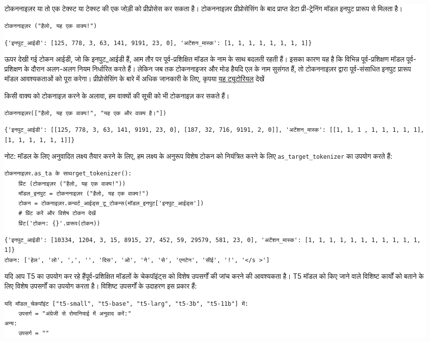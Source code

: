 

टोकननाइज़र या तो एक टेक्स्ट या टेक्स्ट की एक जोड़ी को प्रीप्रोसेस कर सकता है। टोकननाइज़र प्रीप्रोसेसिंग के बाद प्राप्त डेटा प्री-ट्रेनिंग मॉडल इनपुट प्रारूप से मिलता है।


```अजगर
टोकननाइज़र ("हैलो, यह एक वाक्य!")
```




    {'इनपुट_आईडी': [125, 778, 3, 63, 141, 9191, 23, 0], 'अटेंशन_मास्क': [1, 1, 1, 1, 1, 1, 1, 1]}



ऊपर देखी गई टोकन आईडी, जो कि इनपुट_आईडी हैं, आम तौर पर पूर्व-प्रशिक्षित मॉडल के नाम के साथ बदलती रहती हैं। इसका कारण यह है कि विभिन्न पूर्व-प्रशिक्षण मॉडल पूर्व-प्रशिक्षण के दौरान अलग-अलग नियम निर्धारित करते हैं। लेकिन जब तक टोकननाइजर और मोड हैयदि एल के नाम सुसंगत हैं, तो टोकननाइज़र द्वारा पूर्व-संसाधित इनपुट प्रारूप मॉडल आवश्यकताओं को पूरा करेगा। प्रीप्रोसेसिंग के बारे में अधिक जानकारी के लिए, कृपया [यह ट्यूटोरियल](https://huggingface.co/transformers/preprocessing.html) देखें

किसी वाक्य को टोकनाइज़ करने के अलावा, हम वाक्यों की सूची को भी टोकनाइज़ कर सकते हैं।


```अजगर
टोकननाइज़र(["हैलो, यह एक वाक्य!", "यह एक और वाक्य है।"])
```




    {'इनपुट_आईडी': [[125, 778, 3, 63, 141, 9191, 23, 0], [187, 32, 716, 9191, 2, 0]], 'अटेंशन_मास्क': [[1, 1, 1 , 1, 1, 1, 1, 1], [1, 1, 1, 1, 1, 1]]}



नोट: मॉडल के लिए अनुवादित लक्ष्य तैयार करने के लिए, हम लक्ष्य के अनुरूप विशेष टोकन को नियंत्रित करने के लिए `as_target_tokenizer` का उपयोग करते हैं:


```अजगर
टोकननाइज़र.as_ta के साथrget_tokenizer():
    प्रिंट (टोकनाइज़र ("हैलो, यह एक वाक्य!"))
    मॉडल_इनपुट = टोकननाइज़र ("हैलो, यह एक वाक्य!")
    टोकन = टोकनाइज़र.कन्वर्ट_आईड्स_टू_टोकन्स(मॉडल_इनपुट['इनपुट_आईड्स'])
    # प्रिंट करें और विशेष टोकन देखें
    प्रिंट('टोकन: {}'.प्रारूप(टोकन))
```

    {'इनपुट_आईडी': [10334, 1204, 3, 15, 8915, 27, 452, 59, 29579, 581, 23, 0], 'अटेंशन_मास्क': [1, 1, 1, 1, 1, 1, 1, 1, 1, 1, 1, 1]}
    टोकन: ['हेल', 'लो', ',', '', 'दिस', 'ओ', 'ने', 'से', 'एनटेन', 'सीई', '!', '</s >']


यदि आप T5 का उपयोग कर रहे हैंपूर्व-प्रशिक्षित मॉडलों के चेकपॉइंट्स को विशेष उपसर्गों की जांच करने की आवश्यकता है। T5 मॉडल को किए जाने वाले विशिष्ट कार्यों को बताने के लिए विशेष उपसर्गों का उपयोग करता है। विशिष्ट उपसर्गों के उदाहरण इस प्रकार हैं:



```अजगर
यदि मॉडल_चेकपॉइंट ["t5-small", "t5-base", "t5-larg", "t5-3b", "t5-11b"] में:
    उपसर्ग = "अंग्रेजी से रोमानियाई में अनुवाद करें:"
अन्य:
    उपसर्ग = ""
```
